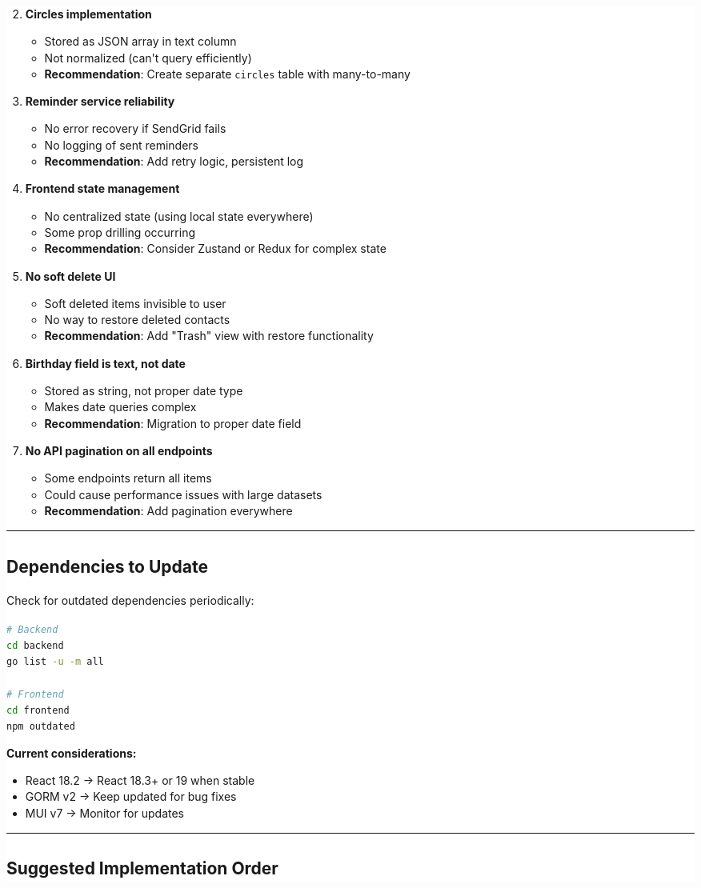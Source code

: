 2. **Circles implementation**
   - Stored as JSON array in text column
   - Not normalized (can't query efficiently)
   - **Recommendation**: Create separate `circles` table with many-to-many

3. **Reminder service reliability**
   - No error recovery if SendGrid fails
   - No logging of sent reminders
   - **Recommendation**: Add retry logic, persistent log

4. **Frontend state management**
   - No centralized state (using local state everywhere)
   - Some prop drilling occurring
   - **Recommendation**: Consider Zustand or Redux for complex state

5. **No soft delete UI**
   - Soft deleted items invisible to user
   - No way to restore deleted contacts
   - **Recommendation**: Add "Trash" view with restore functionality

6. **Birthday field is text, not date**
   - Stored as string, not proper date type
   - Makes date queries complex
   - **Recommendation**: Migration to proper date field

7. **No API pagination on all endpoints**
   - Some endpoints return all items
   - Could cause performance issues with large datasets
   - **Recommendation**: Add pagination everywhere

---

## Dependencies to Update

Check for outdated dependencies periodically:

```bash
# Backend
cd backend
go list -u -m all

# Frontend
cd frontend
npm outdated
```

**Current considerations:**
- React 18.2 → React 18.3+ or 19 when stable
- GORM v2 → Keep updated for bug fixes
- MUI v7 → Monitor for updates

---

## Suggested Implementation Order
